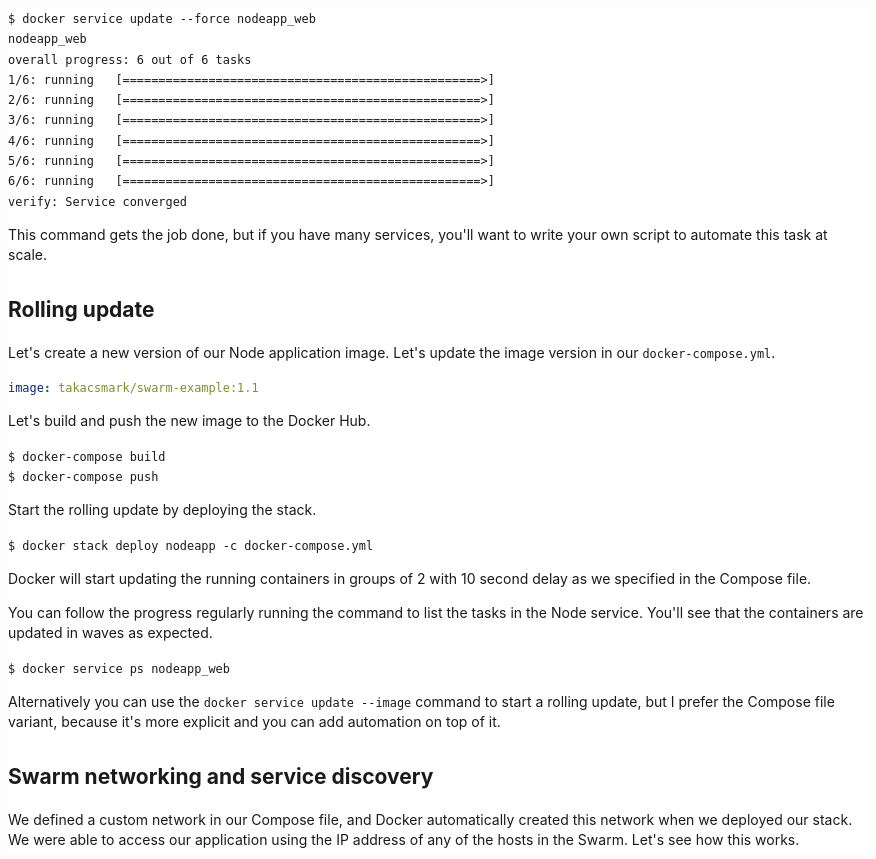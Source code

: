 ```shell
$ docker service update --force nodeapp_web
nodeapp_web
overall progress: 6 out of 6 tasks
1/6: running   [==================================================>]
2/6: running   [==================================================>]
3/6: running   [==================================================>]
4/6: running   [==================================================>]
5/6: running   [==================================================>]
6/6: running   [==================================================>]
verify: Service converged
```

This command gets the job done, but if you have many services, you'll want to write your own script to automate this task at scale.

## Rolling update

Let's create a new version of our Node application image. Let's update the image version in our `docker-compose.yml`.

```yaml
image: takacsmark/swarm-example:1.1
```

Let's build and push the new image to the Docker Hub.

```shell
$ docker-compose build
$ docker-compose push
```

Start the rolling update by deploying the stack.

```shell
$ docker stack deploy nodeapp -c docker-compose.yml
```

Docker will start updating the running containers in groups of 2 with 10 second delay as we specified in the Compose file.

You can follow the progress regularly running the command to list the tasks in the Node service. You'll see that the containers are updated in waves as expected.

```shell
$ docker service ps nodeapp_web
```

Alternatively you can use the `docker service update --image` command to start a rolling update, but I prefer the Compose file variant, because it's more explicit and you can add automation on top of it.

## Swarm networking and service discovery

We defined a custom network in our Compose file, and Docker automatically created this network when we deployed our stack. We were able to access our application using the IP address of any of the hosts in the Swarm. Let's see how this works.
